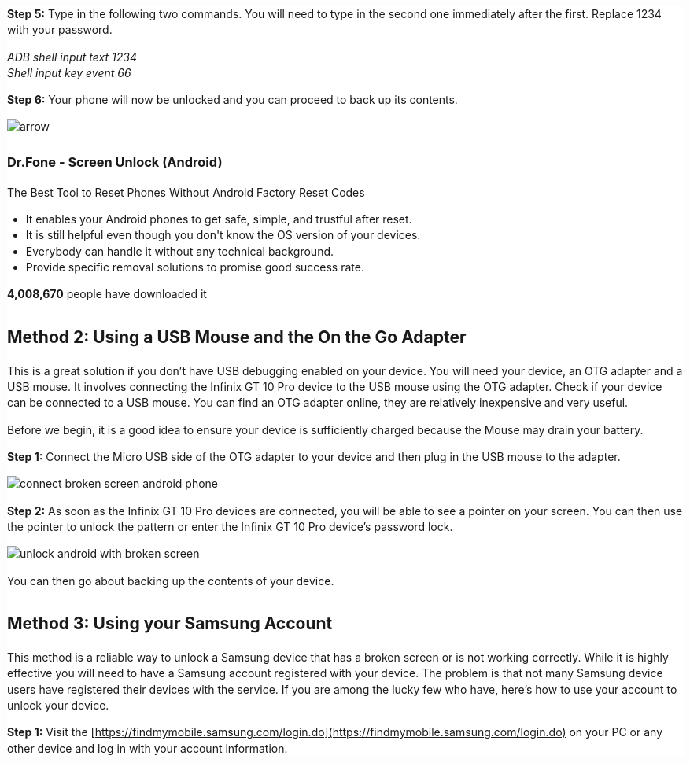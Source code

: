 **Step 5:** Type in the following two commands. You will need to type in the second one immediately after the first. Replace 1234 with your password.

_ADB shell input text 1234_  
_Shell input key event 66_

**Step 6:** Your phone will now be unlocked and you can proceed to back up its contents.

![arrow](https://drfone.wondershare.com/style/images/arrow_up.png)

### [Dr.Fone - Screen Unlock (Android)](https://tools.techidaily.com/wondershare-dr-fone-unlock-android-screen/)

The Best Tool to Reset Phones Without Android Factory Reset Codes

- It enables your Android phones to get safe, simple, and trustful after reset.
- It is still helpful even though you don't know the OS version of your devices.
- Everybody can handle it without any technical background.
- Provide specific removal solutions to promise good success rate.

**4,008,670** people have downloaded it

## Method 2: Using a USB Mouse and the On the Go Adapter

This is a great solution if you don’t have USB debugging enabled on your device. You will need your device, an OTG adapter and a USB mouse. It involves connecting the Infinix GT 10 Pro device to the USB mouse using the OTG adapter. Check if your device can be connected to a USB mouse. You can find an OTG adapter online, they are relatively inexpensive and very useful.

Before we begin, it is a good idea to ensure your device is sufficiently charged because the Mouse may drain your battery.

**Step 1:** Connect the Micro USB side of the OTG adapter to your device and then plug in the USB mouse to the adapter.

![connect broken screen android phone](https://images.wondershare.com/drfone/others/14531933625473.jpg)

**Step 2:** As soon as the Infinix GT 10 Pro devices are connected, you will be able to see a pointer on your screen. You can then use the pointer to unlock the pattern or enter the Infinix GT 10 Pro device’s password lock.

![unlock android with broken screen](https://images.wondershare.com/drfone/others/14531933791903.jpg)

You can then go about backing up the contents of your device.

## Method 3: Using your Samsung Account

This method is a reliable way to unlock a Samsung device that has a broken screen or is not working correctly. While it is highly effective you will need to have a Samsung account registered with your device. The problem is that not many Samsung device users have registered their devices with the service. If you are among the lucky few who have, here’s how to use your account to unlock your device.

**Step 1:** Visit the [https://findmymobile.samsung.com/login.do](https://findmymobile.samsung.com/login.do) on your PC or any other device and log in with your account information.

